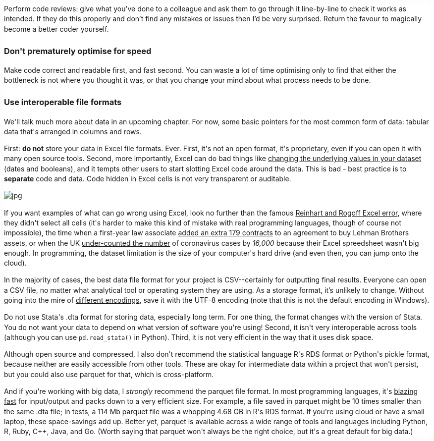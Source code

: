 Perform code reviews: give what you’ve done to a colleague and ask them to go through it line-by-line to check it works as intended. If they do this properly and don’t find any mistakes or issues then I’d be very surprised. Return the favour to magically become a better coder yourself.

### Don't prematurely optimise for speed

Make code correct and readable first, and fast second. You can waste a lot of time optimising only to find that either the bottleneck is not where you thought it was, or that you change your mind about what process needs to be done.

### Use interoperable file formats

We'll talk much more about data in an upcoming chapter. For now, some basic pointers for the most common form of data: tabular data that's arranged in columns and rows.

First: **do not** store your data in Excel file formats. Ever. First, it's not an open format, it's proprietary, even if you can open it with many open source tools. Second, more importantly, Excel can do bad things like [changing the underlying values in your dataset](http://www.win-vector.com/blog/2014/11/excel-spreadsheets-are-hard-to-get-right/) (dates and booleans), and it tempts other users to start slotting Excel code around the data. This is bad - best practice is to **separate** code and data. Code hidden in Excel cells is not very transparent or auditable.

![jpg](https://pbs.twimg.com/media/D8z-M_dVUAA6NOh?format=jpg&name=medium)

If you want examples of what can go wrong using Excel, look no further than the famous [Reinhart and Rogoff Excel error](https://theconversation.com/the-reinhart-rogoff-error-or-how-not-to-excel-at-economics-13646_), where they didn't select all cells (it's harder to make this kind of mistake with real programming languages, though of course not impossible), the time when a first-year law associate [added an extra 179 contracts](https://www.abajournal.com/news/article/excel_error_by_a_cleary_gottlieb_associate_alters_lehman_asset_deal1) to an agreement to buy Lehman Brothers assets, or when the UK [under-counted the number](https://www.bbc.co.uk/news/technology-54423988) of coronavirus cases by *16,000* because their Excel spreedsheet wasn't big enough. In programming, the dataset limitation is the size of your computer's hard drive (and even then, you can jump onto the cloud).

In the majority of cases, the best data file format for your project is CSV--certainly for outputting final results. Everyone can open a CSV file, no matter what analytical tool or operating system they are using. As a storage format, it’s unlikely to change. Without going into the mire of [different encodings](http://kunststube.net/encoding/), save it with the UTF-8 encoding (note that this is not the default encoding in Windows).

Do not use Stata's .dta format for storing data, especially long term. For one thing, the format changes with the version of Stata. You do not want your data to depend on what version of software you're using! Second, it isn't very interoperable across tools (although you can use `pd.read_stata()` in Python). Third, it is not very efficient in the way that it uses disk space.

Although open source and compressed, I also don't recommend the statistical language R's RDS format or Python's pickle format, because neither are easily accessible from other tools. These are okay for intermediate data within a project that won't persist, but you could also use parquet for that, which is cross-platform.

And if you're working with big data, I *strongly* recommend the parquet file format. In most programming languages, it's [blazing fast](https://ursalabs.org/blog/2019-10-columnar-perf/) for input/output and packs down to a very efficient size. For example, a file saved in parquet might be 10 times smaller than the same .dta file; in tests, a 114 Mb parquet file was a whopping 4.68 GB in R's RDS format. If you're using cloud or have a small laptop, these space-savings add up. Better yet, parquet is available across a wide range of tools and languages including Python, R, Ruby, C++, Java, and Go. (Worth saying that parquet won't always be the right choice, but it's a great default for big data.)
